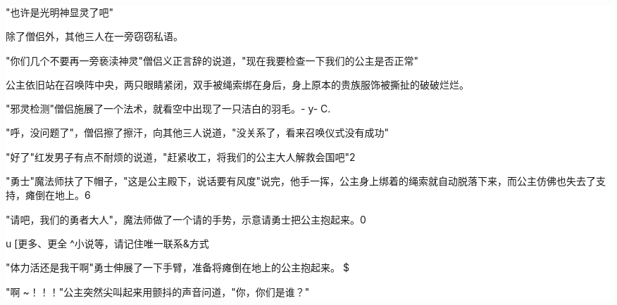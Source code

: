 "也许是光明神显灵了吧"





除了僧侣外，其他三人在一旁窃窃私语。









"你们几个不要再一旁亵渎神灵"僧侣义正言辞的说道，"现在我要检查一下我们的公主是否正常"







公主依旧站在召唤阵中央，两只眼睛紧闭，双手被绳索绑在身后，身上原本的贵族服饰被撕扯的破破烂烂。





"邪灵检测"僧侣施展了一个法术，就看空中出现了一只洁白的羽毛。- y- C.









"呼，没问题了"，僧侣擦了擦汗，向其他三人说道，"没关系了，看来召唤仪式没有成功"









"好了"红发男子有点不耐烦的说道，"赶紧收工，将我们的公主大人解救会国吧"2







"勇士"魔法师扶了下帽子，"这是公主殿下，说话要有风度"说完，他手一挥，公主身上绑着的绳索就自动脱落下来，而公主仿佛也失去了支持，瘫倒在地上。6









"请吧，我们的勇者大人"，魔法师做了一个请的手势，示意请勇士把公主抱起来。0

u [更多、更全 ^小说等，请记住唯一联系&方式





"体力活还是我干啊"勇士伸展了一下手臂，准备将瘫倒在地上的公主抱起来。 $



"啊 ~！！！"公主突然尖叫起来用颤抖的声音问道，"你，你们是谁？"

